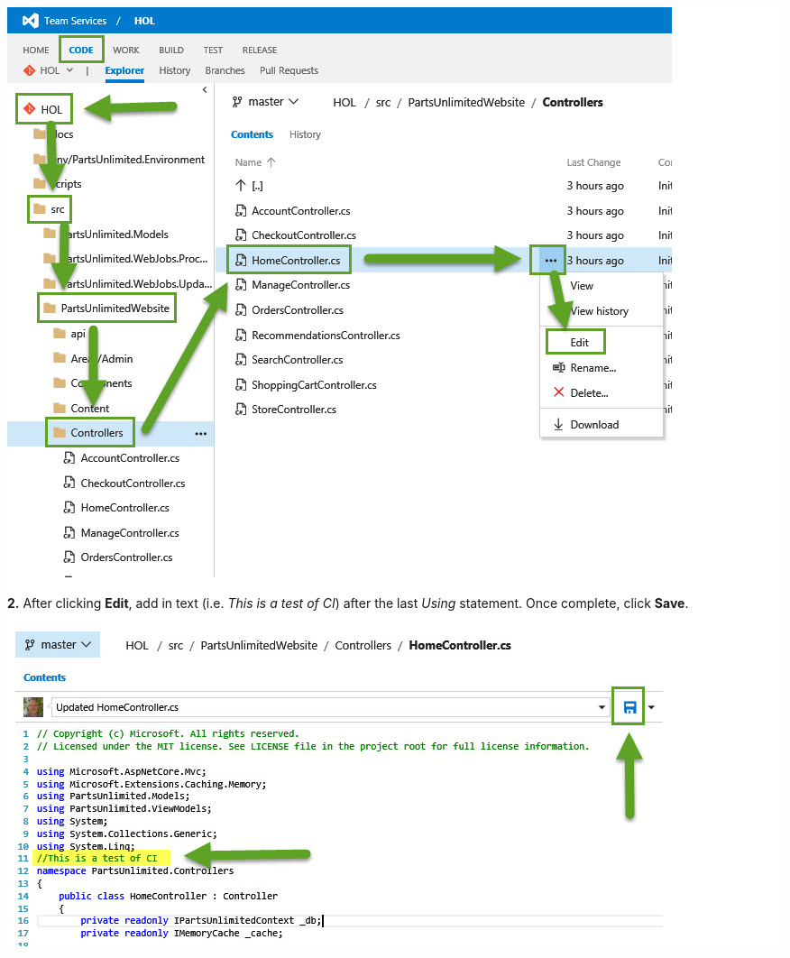 ![](<media/CI15.jpg>)

**2.** After clicking **Edit**, add in text (i.e. *This is a test of CI*) after the last *Using* statement. Once complete, click **Save**.

![](<media/CI16.jpg>)
